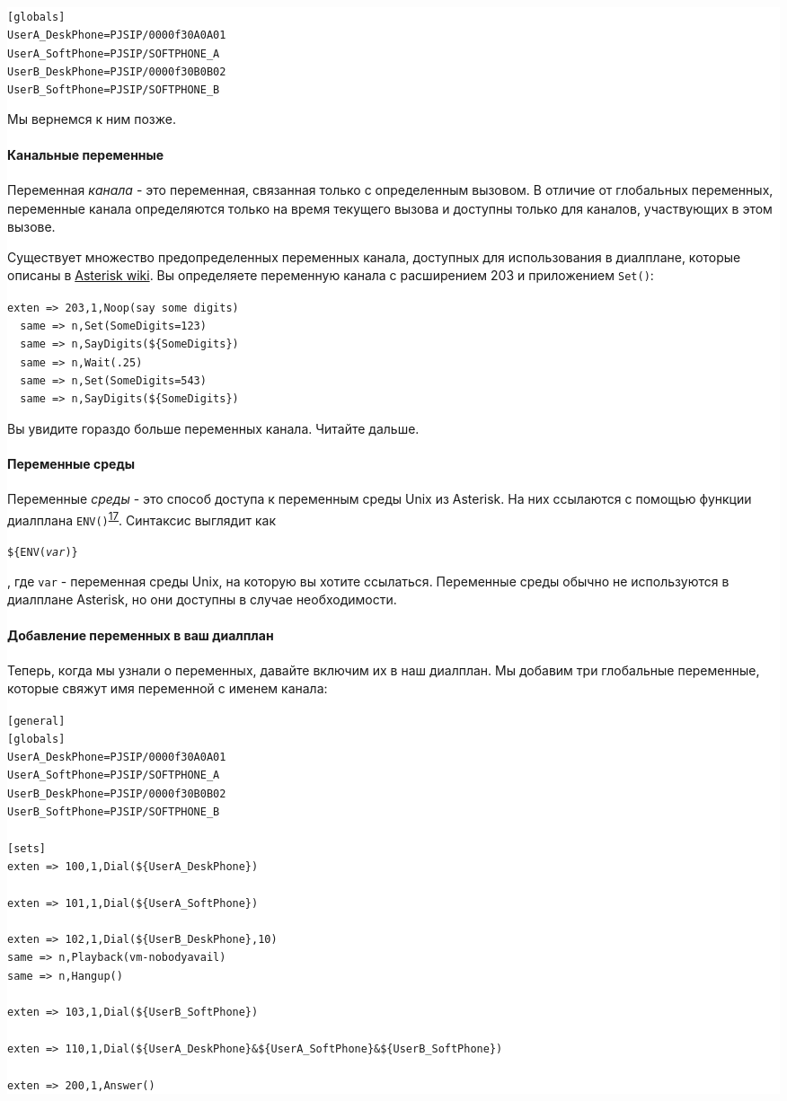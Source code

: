 ```
[globals]
UserA_DeskPhone=PJSIP/0000f30A0A01
UserA_SoftPhone=PJSIP/SOFTPHONE_A
UserB_DeskPhone=PJSIP/0000f30B0B02
UserB_SoftPhone=PJSIP/SOFTPHONE_B
```

Мы вернемся к ним позже.

#### Канальные переменные

Переменная _канала_ - это переменная, связанная только с определенным вызовом. В отличие от глобальных переменных, переменные канала определяются только на время текущего вызова и доступны только для каналов, участвующих в этом вызове.

Существует множество предопределенных переменных канала, доступных для использования в диалплане, которые описаны в [Asterisk wiki](https://wiki.asterisk.org/wiki/display/AST/Channel+Variables). Вы определяете переменную канала с расширением 203 и приложением `Set()`:

```
exten => 203,1,Noop(say some digits)
  same => n,Set(SomeDigits=123)
  same => n,SayDigits(${SomeDigits})
  same => n,Wait(.25)
  same => n,Set(SomeDigits=543)
  same => n,SayDigits(${SomeDigits})
```

Вы увидите гораздо больше переменных канала. Читайте дальше.

#### Переменные среды

Переменные _среды_ - это способ доступа к переменным среды Unix из Asterisk. На них ссылаются с помощью функции диалплана `ENV()`<sup><a href="#sn17">17</a></sup>. Синтаксис выглядит как <pre><code>${ENV(<i>var</i>)}</code></pre>, где `var` - переменная среды Unix, на которую вы хотите ссылаться. Переменные среды обычно не используются в диалплане Asterisk, но они доступны в случае необходимости.

#### Добавление переменных в ваш диалплан

Теперь, когда мы узнали о переменных, давайте включим их в наш диалплан. Мы добавим три глобальные переменные, которые свяжут имя переменной с именем канала:

```
[general]
[globals]
UserA_DeskPhone=PJSIP/0000f30A0A01
UserA_SoftPhone=PJSIP/SOFTPHONE_A
UserB_DeskPhone=PJSIP/0000f30B0B02
UserB_SoftPhone=PJSIP/SOFTPHONE_B

[sets]
exten => 100,1,Dial(${UserA_DeskPhone})

exten => 101,1,Dial(${UserA_SoftPhone})

exten => 102,1,Dial(${UserB_DeskPhone},10)
same => n,Playback(vm-nobodyavail)
same => n,Hangup()

exten => 103,1,Dial(${UserB_SoftPhone})

exten => 110,1,Dial(${UserA_DeskPhone}&${UserA_SoftPhone}&${UserB_SoftPhone})

exten => 200,1,Answer()
```
